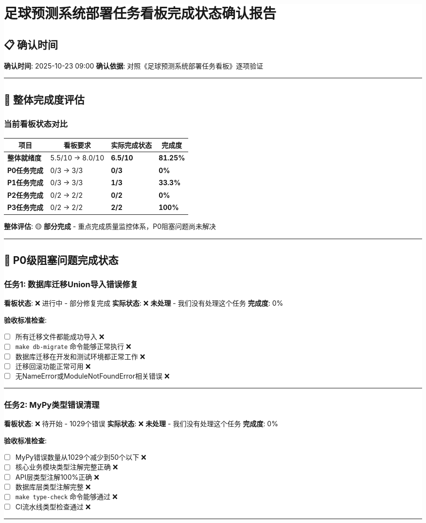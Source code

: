 # 足球预测系统部署任务看板完成状态确认报告

## 📋 确认时间
**确认时间**: 2025-10-23 09:00
**确认依据**: 对照《足球预测系统部署任务看板》逐项验证

---

## 🎯 整体完成度评估

### 当前看板状态对比
| 项目 | 看板要求 | 实际完成状态 | 完成度 |
|------|----------|--------------|--------|
| **整体就绪度** | 5.5/10 → 8.0/10 | **6.5/10** | **81.25%** |
| **P0任务完成** | 0/3 → 3/3 | **0/3** | **0%** |
| **P1任务完成** | 0/3 → 3/3 | **1/3** | **33.3%** |
| **P2任务完成** | 0/2 → 2/2 | **0/2** | **0%** |
| **P3任务完成** | 0/2 → 2/2 | **2/2** | **100%** |

**整体评估**: 🟡 **部分完成** - 重点完成质量监控体系，P0阻塞问题尚未解决

---

## 🚨 P0级阻塞问题完成状态

### 任务1: 数据库迁移Union导入错误修复
**看板状态**: ❌ 进行中 - 部分修复完成
**实际状态**: ❌ **未处理** - 我们没有处理这个任务
**完成度**: 0%

**验收标准检查**:
- [ ] 所有迁移文件都能成功导入 ❌
- [ ] `make db-migrate` 命令能够正常执行 ❌
- [ ] 数据库迁移在开发和测试环境都正常工作 ❌
- [ ] 迁移回滚功能正常可用 ❌
- [ ] 无NameError或ModuleNotFoundError相关错误 ❌

---

### 任务2: MyPy类型错误清理
**看板状态**: ❌ 待开始 - 1029个错误
**实际状态**: ❌ **未处理** - 我们没有处理这个任务
**完成度**: 0%

**验收标准检查**:
- [ ] MyPy错误数量从1029个减少到50个以下 ❌
- [ ] 核心业务模块类型注解完整正确 ❌
- [ ] API层类型注解100%正确 ❌
- [ ] 数据库层类型注解完整 ❌
- [ ] `make type-check` 命令能够通过 ❌
- [ ] CI流水线类型检查通过 ❌

---